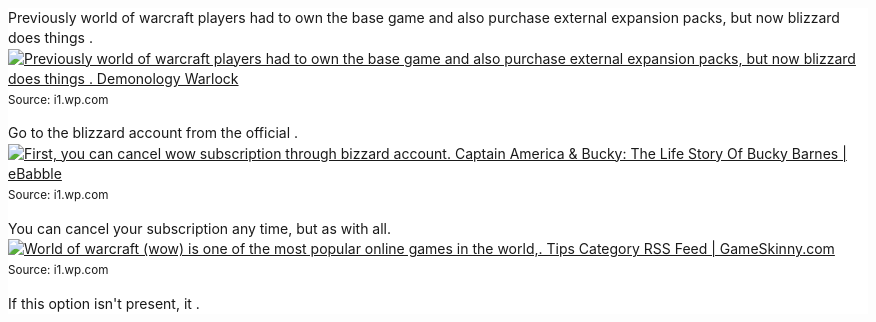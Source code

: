 Previously world of warcraft players had to own the base game and also purchase external expansion packs, but now blizzard does things .
[![Previously world of warcraft players had to own the base game and also purchase external expansion packs, but now blizzard does things . Demonology Warlock](https://i1.wp.com/tse3.mm.bing.net/th?id=OIP.jtvNlSyKsuu6RrqfjYCRggAAAA&amp;pid=15.1 "Demonology Warlock")](https://i1.wp.com/wowdoc.eu/wp-content/uploads/2017/07/warlock.png)
<small>Source: i1.wp.com</small>

Go to the blizzard account from the official .
[![First, you can cancel wow subscription through bizzard account. Captain America &amp; Bucky: The Life Story Of Bucky Barnes | eBabble](https://i0.wp.com/tse3.mm.bing.net/th?id=OIP.MXtmUtz8xCYub4gu66xFCQHaLi&amp;pid=15.1 "Captain America &amp; Bucky: The Life Story Of Bucky Barnes | eBabble")](https://i1.wp.com/ebabble.net/wp-content/uploads/Captain-America-And-Bucky-Interior-5-600x935.jpg)
<small>Source: i1.wp.com</small>

You can cancel your subscription any time, but as with all.
[![World of warcraft (wow) is one of the most popular online games in the world,. Tips Category RSS Feed | GameSkinny.com](https://i1.wp.com/tse2.mm.bing.net/th?id=OIP.jWGVYziWcyKdgUDQBrsYngHaDM&amp;pid=15.1 "Tips Category RSS Feed | GameSkinny.com")](https://i1.wp.com/res.cloudinary.com/lmn/image/upload/e_sharpen:100/f_auto,fl_lossy,q_auto/v1/gameskinnyc/v/a/n/vantage-masters-cards-you-can-buy-495b7.jpg)
<small>Source: i1.wp.com</small>

If this option isn&#039;t present, it .
